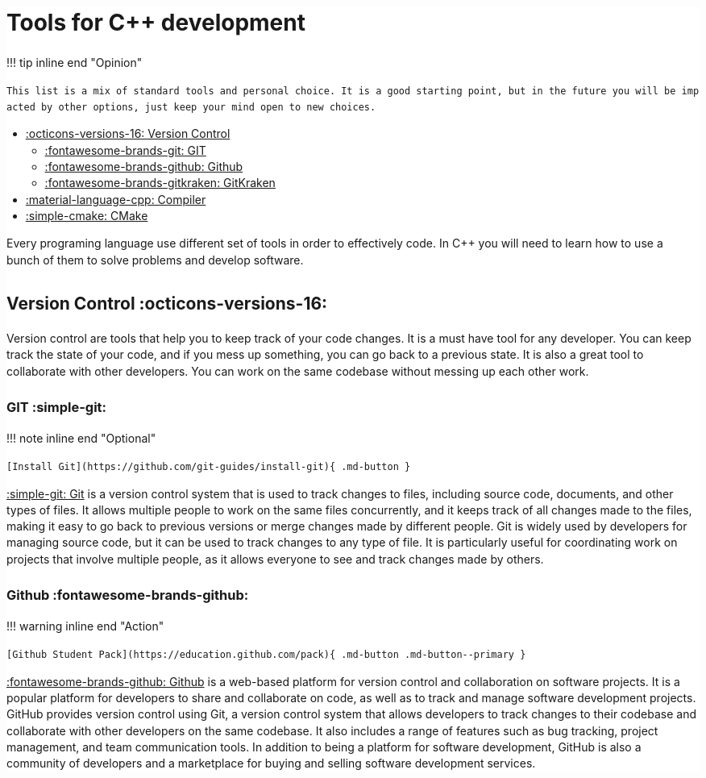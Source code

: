 # Tools for C++ development

!!! tip inline end "Opinion"

    This list is a mix of standard tools and personal choice. It is a good starting point, but in the future you will be impacted by other options, just keep your mind open to new choices.

- [:octicons-versions-16: Version Control](#version-control)
    - [:fontawesome-brands-git: GIT](#git)
    - [:fontawesome-brands-github: Github](#github)
    - [:fontawesome-brands-gitkraken: GitKraken](#gitkraken)
- [:material-language-cpp: Compiler](#compiler)
- [:simple-cmake: CMake](#cmake)

Every programing language use different set of tools in order to effectively code. In C++ you will need to learn how to use a bunch of them to solve problems and develop software.

## Version Control :octicons-versions-16:

Version control are tools that help you to keep track of your code changes. It is a must have tool for any developer. You can keep track the state of your code, and if you mess up something, you can go back to a previous state. It is also a great tool to collaborate with other developers. You can work on the same codebase without messing up each other work.

### GIT :simple-git:

!!! note inline end "Optional"

    [Install Git](https://github.com/git-guides/install-git){ .md-button }

[:simple-git: Git](https://git-scm.com/downloads) is a version control system that is used to track changes to files, including source code, documents, and other types of files. It allows multiple people to work on the same files concurrently, and it keeps track of all changes made to the files, making it easy to go back to previous versions or merge changes made by different people. Git is widely used by developers for managing source code, but it can be used to track changes to any type of file. It is particularly useful for coordinating work on projects that involve multiple people, as it allows everyone to see and track changes made by others.


### Github :fontawesome-brands-github:

!!! warning inline end "Action"

    [Github Student Pack](https://education.github.com/pack){ .md-button .md-button--primary }

[:fontawesome-brands-github: Github](https://github.com) is a web-based platform for version control and collaboration on software projects. It is a popular platform for developers to share and collaborate on code, as well as to track and manage software development projects. GitHub provides version control using Git, a version control system that allows developers to track changes to their codebase and collaborate with other developers on the same codebase. It also includes a range of features such as bug tracking, project management, and team communication tools. In addition to being a platform for software development, GitHub is also a community of developers and a marketplace for buying and selling software development services.
